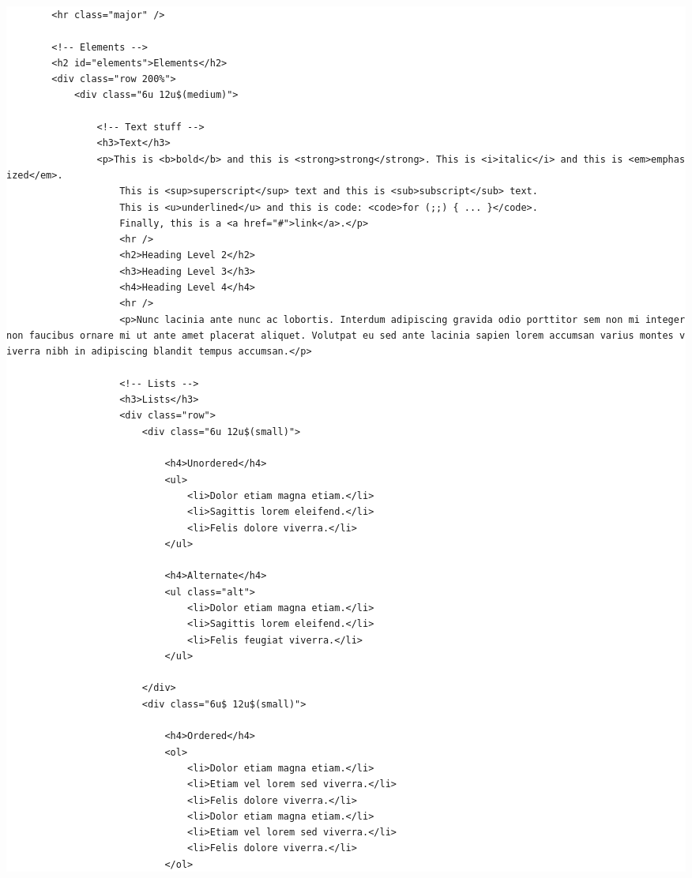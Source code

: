 			<hr class="major" />
			
			<!-- Elements -->
			<h2 id="elements">Elements</h2>
			<div class="row 200%">
				<div class="6u 12u$(medium)">
					
					<!-- Text stuff -->
					<h3>Text</h3>
					<p>This is <b>bold</b> and this is <strong>strong</strong>. This is <i>italic</i> and this is <em>emphasized</em>.
						This is <sup>superscript</sup> text and this is <sub>subscript</sub> text.
						This is <u>underlined</u> and this is code: <code>for (;;) { ... }</code>.
						Finally, this is a <a href="#">link</a>.</p>
						<hr />
						<h2>Heading Level 2</h2>
						<h3>Heading Level 3</h3>
						<h4>Heading Level 4</h4>
						<hr />
						<p>Nunc lacinia ante nunc ac lobortis. Interdum adipiscing gravida odio porttitor sem non mi integer non faucibus ornare mi ut ante amet placerat aliquet. Volutpat eu sed ante lacinia sapien lorem accumsan varius montes viverra nibh in adipiscing blandit tempus accumsan.</p>
						
						<!-- Lists -->
						<h3>Lists</h3>
						<div class="row">
							<div class="6u 12u$(small)">
								
								<h4>Unordered</h4>
								<ul>
									<li>Dolor etiam magna etiam.</li>
									<li>Sagittis lorem eleifend.</li>
									<li>Felis dolore viverra.</li>
								</ul>
								
								<h4>Alternate</h4>
								<ul class="alt">
									<li>Dolor etiam magna etiam.</li>
									<li>Sagittis lorem eleifend.</li>
									<li>Felis feugiat viverra.</li>
								</ul>
								
							</div>
							<div class="6u$ 12u$(small)">
								
								<h4>Ordered</h4>
								<ol>
									<li>Dolor etiam magna etiam.</li>
									<li>Etiam vel lorem sed viverra.</li>
									<li>Felis dolore viverra.</li>
									<li>Dolor etiam magna etiam.</li>
									<li>Etiam vel lorem sed viverra.</li>
									<li>Felis dolore viverra.</li>
								</ol>
								